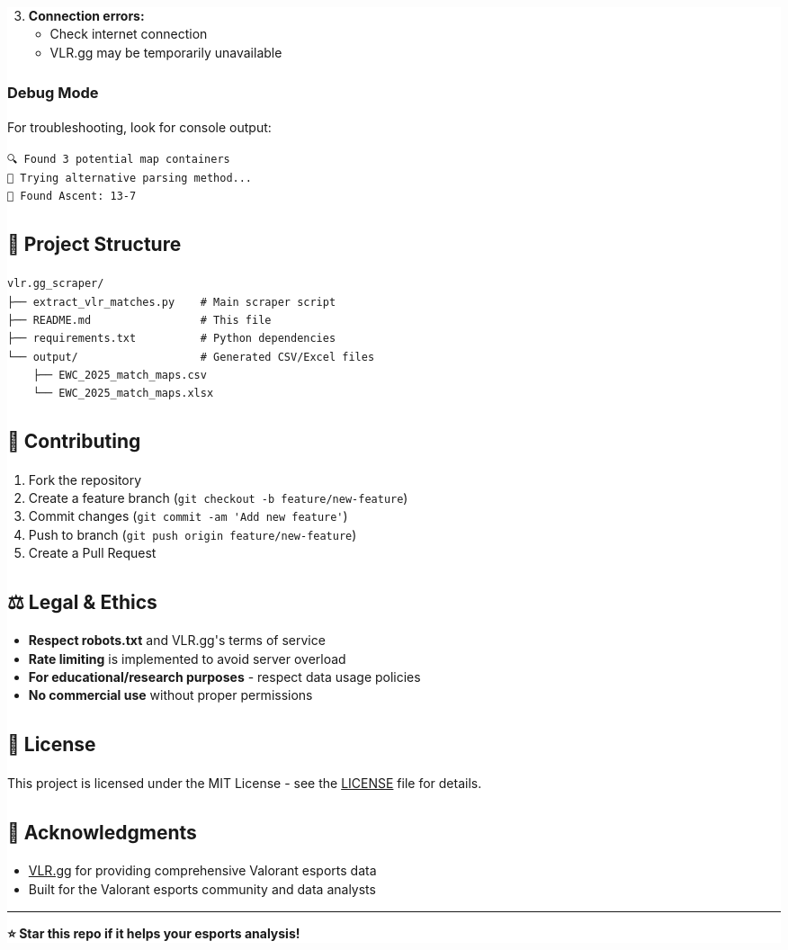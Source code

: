 3. **Connection errors:**
   - Check internet connection
   - VLR.gg may be temporarily unavailable

### Debug Mode

For troubleshooting, look for console output:
```
🔍 Found 3 potential map containers
🔄 Trying alternative parsing method...
📍 Found Ascent: 13-7
```

## 📁 Project Structure

```
vlr.gg_scraper/
├── extract_vlr_matches.py    # Main scraper script
├── README.md                 # This file
├── requirements.txt          # Python dependencies
└── output/                   # Generated CSV/Excel files
    ├── EWC_2025_match_maps.csv
    └── EWC_2025_match_maps.xlsx
```

## 🤝 Contributing

1. Fork the repository
2. Create a feature branch (`git checkout -b feature/new-feature`)
3. Commit changes (`git commit -am 'Add new feature'`)
4. Push to branch (`git push origin feature/new-feature`)
5. Create a Pull Request

## ⚖️ Legal & Ethics

- **Respect robots.txt** and VLR.gg's terms of service
- **Rate limiting** is implemented to avoid server overload
- **For educational/research purposes** - respect data usage policies
- **No commercial use** without proper permissions

## 📜 License

This project is licensed under the MIT License - see the [LICENSE](LICENSE) file for details.

## 🙏 Acknowledgments

- [VLR.gg](https://vlr.gg) for providing comprehensive Valorant esports data
- Built for the Valorant esports community and data analysts

---

**⭐ Star this repo if it helps your esports analysis!** 